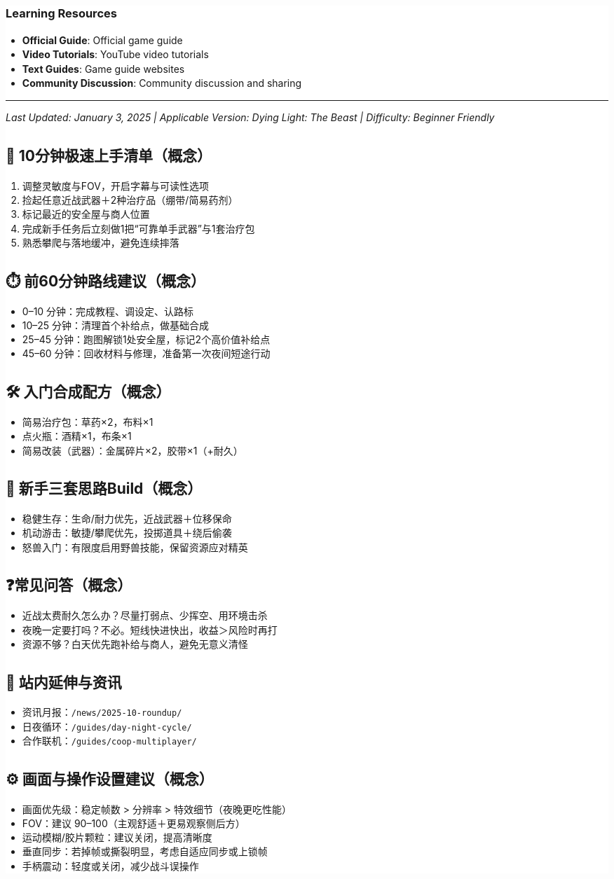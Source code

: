 ### Learning Resources
- **Official Guide**: Official game guide
- **Video Tutorials**: YouTube video tutorials
- **Text Guides**: Game guide websites
- **Community Discussion**: Community discussion and sharing

---

*Last Updated: January 3, 2025 | Applicable Version: Dying Light: The Beast | Difficulty: Beginner Friendly*
 
## 🧭 10分钟极速上手清单（概念）
1. 调整灵敏度与FOV，开启字幕与可读性选项
2. 捡起任意近战武器＋2种治疗品（绷带/简易药剂）
3. 标记最近的安全屋与商人位置
4. 完成新手任务后立刻做1把“可靠单手武器”与1套治疗包
5. 熟悉攀爬与落地缓冲，避免连续摔落

## ⏱️ 前60分钟路线建议（概念）
- 0–10 分钟：完成教程、调设定、认路标
- 10–25 分钟：清理首个补给点，做基础合成
- 25–45 分钟：跑图解锁1处安全屋，标记2个高价值补给点
- 45–60 分钟：回收材料与修理，准备第一次夜间短途行动

## 🛠️ 入门合成配方（概念）
- 简易治疗包：草药×2，布料×1
- 点火瓶：酒精×1，布条×1
- 简易改装（武器）：金属碎片×2，胶带×1（+耐久）

## 🧩 新手三套思路Build（概念）
- 稳健生存：生命/耐力优先，近战武器＋位移保命
- 机动游击：敏捷/攀爬优先，投掷道具＋绕后偷袭
- 怒兽入门：有限度启用野兽技能，保留资源应对精英

## ❓常见问答（概念）
- 近战太费耐久怎么办？尽量打弱点、少挥空、用环境击杀
- 夜晚一定要打吗？不必。短线快进快出，收益＞风险时再打
- 资源不够？白天优先跑补给与商人，避免无意义清怪

## 🔗 站内延伸与资讯
- 资讯月报：`/news/2025-10-roundup/`
- 日夜循环：`/guides/day-night-cycle/`
- 合作联机：`/guides/coop-multiplayer/`

## ⚙️ 画面与操作设置建议（概念）
- 画面优先级：稳定帧数 > 分辨率 > 特效细节（夜晚更吃性能）
- FOV：建议 90–100（主观舒适＋更易观察侧后方）
- 运动模糊/胶片颗粒：建议关闭，提高清晰度
- 垂直同步：若掉帧或撕裂明显，考虑自适应同步或上锁帧
- 手柄震动：轻度或关闭，减少战斗误操作

